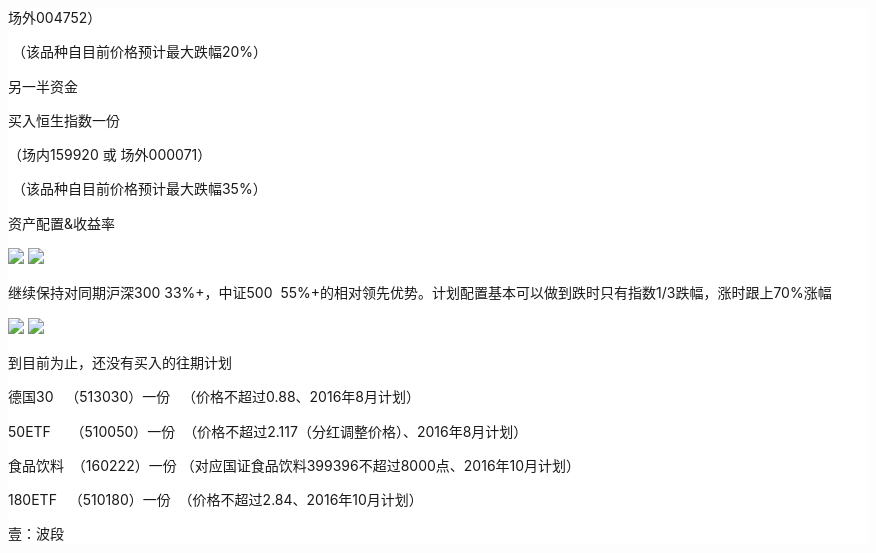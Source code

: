 场外004752）

&nbsp;（该品种自目前价格预计最大跌幅20%）



另一半资金



买入恒生指数一份

（场内159920&nbsp;或 场外000071）

&nbsp;（该品种自目前价格预计最大跌幅35%）













资产配置&amp;收益率

<img class="" data-backh="362" data-backw="516" data-before-oversubscription-url="https://mmbiz.qpic.cn/mmbiz_png/SEPick5M9xjNJYt9tsjrN83iaphlBn1AichuPnsjwKkQSs5ykBsPGOIda0xKt6kPFrVbDyianztlLnLURPdJ39WuUA/0?wx_fmt=png" data-copyright="0" data-ratio="0.7009222661396575" data-s="300,640" src="https://mmbiz.qpic.cn/mmbiz_png/SEPick5M9xjNJYt9tsjrN83iaphlBn1AichuPnsjwKkQSs5ykBsPGOIda0xKt6kPFrVbDyianztlLnLURPdJ39WuUA/640?wx_fmt=png" data-type="png" data-w="759" style="width: 100%;height: auto;">



<img class="" data-backh="795" data-backw="336" data-before-oversubscription-url="https://mmbiz.qpic.cn/mmbiz_png/SEPick5M9xjNJYt9tsjrN83iaphlBn1AichtJ7KibJlicBJfp3DGsoMiaplbxCIicq156H5XXON6EntvibbGKq435wGQMA/0?wx_fmt=png" data-copyright="0" data-ratio="2.3660714285714284" data-s="300,640" src="https://mmbiz.qpic.cn/mmbiz_png/SEPick5M9xjNJYt9tsjrN83iaphlBn1AichtJ7KibJlicBJfp3DGsoMiaplbxCIicq156H5XXON6EntvibbGKq435wGQMA/640?wx_fmt=png" data-type="png" data-w="336" style="width: 100%;height: auto;">



继续保持对同期沪深300 33%+，中证500 &nbsp;55%+的相对领先优势。计划配置基本可以做到跌时只有指数1/3跌幅，涨时跟上70%涨幅



<img class="" data-backh="225" data-backw="516" data-before-oversubscription-url="https://mmbiz.qpic.cn/mmbiz_png/SEPick5M9xjNJYt9tsjrN83iaphlBn1AichIU9P7YF9HYKV1GKrVcyo9LaraBp4VoQmS3IEyWhoibmhLDuPOYe8suA/0?wx_fmt=png" data-copyright="0" data-ratio="0.43673469387755104" data-s="300,640" src="https://mmbiz.qpic.cn/mmbiz_png/SEPick5M9xjNJYt9tsjrN83iaphlBn1AichIU9P7YF9HYKV1GKrVcyo9LaraBp4VoQmS3IEyWhoibmhLDuPOYe8suA/640?wx_fmt=png" data-type="png" data-w="735" style="width: 100%;height: auto;">



<img class="" data-backh="229" data-backw="516" data-before-oversubscription-url="https://mmbiz.qpic.cn/mmbiz_png/SEPick5M9xjNJYt9tsjrN83iaphlBn1AichwvBCI0vtONnibhEqSqyQ99CG60ia4TWiaiahkgOq0WGRMmwKBicBdWvJVKw/0?wx_fmt=png" data-copyright="0" data-ratio="0.4430727023319616" data-s="300,640" src="https://mmbiz.qpic.cn/mmbiz_png/SEPick5M9xjNJYt9tsjrN83iaphlBn1AichwvBCI0vtONnibhEqSqyQ99CG60ia4TWiaiahkgOq0WGRMmwKBicBdWvJVKw/640?wx_fmt=png" data-type="png" data-w="729" style="width: 100%;height: auto;">







到目前为止，还没有买入的往期计划

德国30&nbsp;&nbsp; （513030）一份&nbsp;&nbsp; （价格不超过0.88、2016年8月计划）



50ETF&nbsp;&nbsp;&nbsp;&nbsp; （510050）一份&nbsp; （价格不超过2.117（分红调整价格）、2016年8月计划）

食品饮料&nbsp; （160222）一份 （对应国证食品饮料399396不超过8000点、2016年10月计划）

180ETF&nbsp;&nbsp; （510180）一份&nbsp; （价格不超过2.84、2016年10月计划）







壹：波段
